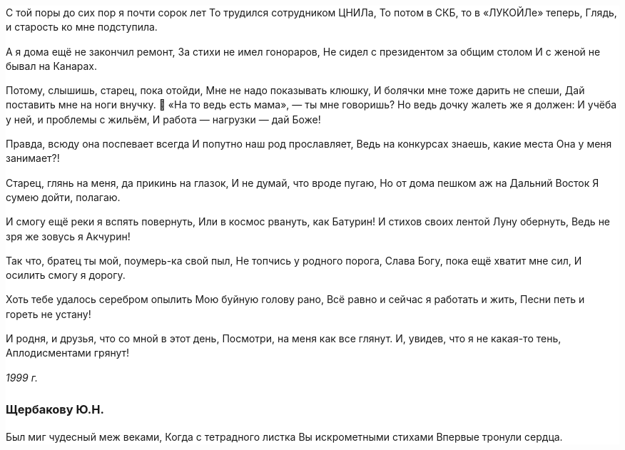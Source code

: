 С той поры до сих пор я почти сорок лет
То трудился сотрудником ЦНИЛа,
То потом в СКБ, то в «ЛУКОЙЛе» теперь,
Глядь, и старость ко мне подступила.

А я дома ещё не закончил ремонт,
За стихи не имел гонораров,
Не сидел с президентом за общим столом
И с женой не бывал на Канарах.

Потому, слышишь, старец, пока отойди,
Мне не надо показывать клюшку,
И болячки мне тоже дарить не спеши,
Дай поставить мне на ноги внучку.

«На то ведь есть мама», — ты мне говоришь?
Но ведь дочку жалеть же я должен:
И учёба у ней, и проблемы с жильём,
И работа — нагрузки — дай Боже!

Правда, всюду она поспевает всегда
И попутно наш род прославляет,
Ведь на конкурсах знаешь, какие места
Она у меня занимает?!

Старец, глянь на меня, да прикинь на глазок,
И не думай, что вроде пугаю,
Но от дома пешком аж на Дальний Восток
Я сумею дойти, полагаю.

И смогу ещё реки я вспять повернуть,
Или в космос рвануть, как Батурин!
И стихов своих лентой Луну обернуть,
Ведь не зря же зовусь я Акчурин!

Так что, братец ты мой, поумерь-ка свой пыл,
Не топчись у родного порога,
Слава Богу, пока ещё хватит мне сил,
И осилить смогу я дорогу.

Хоть тебе удалось серебром опылить
Мою буйную голову рано,
Всё равно и сейчас я работать и жить,
Песни петь и гореть не устану!

И родня, и друзья, что со мной в этот день,
Посмотри, на меня как все глянут.
И, увидев, что я не какая-то тень,
Аплодисментами грянут!

_1999 г._

### Щербакову Ю.Н.

Был миг чудесный меж веками,
Когда с тетрадного листка
Вы искрометными стихами
Впервые тронули сердца.
